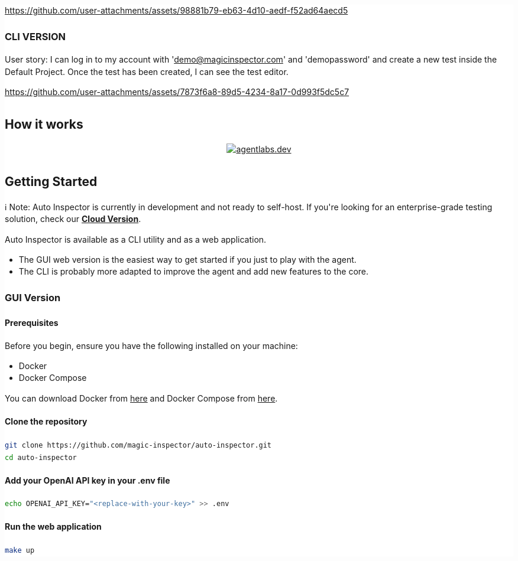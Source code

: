 https://github.com/user-attachments/assets/98881b79-eb63-4d10-aedf-f52ad64aecd5

### CLI VERSION

User story: I can log in to my account with 'demo@magicinspector.com' and 'demopassword' and create a new test inside the Default Project. Once the test has been created, I can see the test editor.

https://github.com/user-attachments/assets/7873f6a8-89d5-4234-8a17-0d993f5dc5c7

## How it works

<p align="center">
  <a href="https://magicinspector.com"><img src="./.readme/how-it-works.png" alt="agentlabs.dev"></a>
</p>

## Getting Started

ℹ️ Note: Auto Inspector is currently in development and not ready to self-host. If you're looking for an enterprise-grade testing solution, check our **[Cloud Version](https://magicinspector.com)**.

Auto Inspector is available as a CLI utility and as a web application.
- The GUI web version is the easiest way to get started if you just to play with the agent.
- The CLI is probably more adapted to improve the agent and add new features to the core.

### GUI Version

#### Prerequisites

Before you begin, ensure you have the following installed on your machine:

- Docker
- Docker Compose

You can download Docker from [here](https://www.docker.com/products/docker-desktop) and Docker Compose from [here](https://docs.docker.com/compose/install/).


#### Clone the repository

```bash
git clone https://github.com/magic-inspector/auto-inspector.git
cd auto-inspector
```

#### Add your OpenAI API key in your .env file

```bash
echo OPENAI_API_KEY="<replace-with-your-key>" >> .env
```

#### Run the web application

```bash
make up
```
